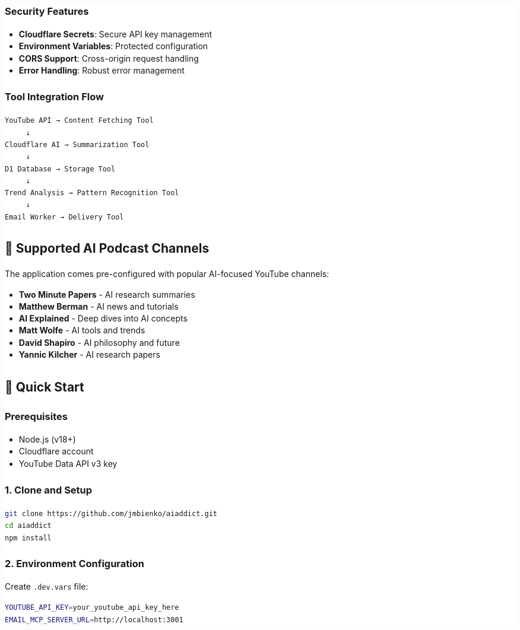### **Security Features**
- **Cloudflare Secrets**: Secure API key management
- **Environment Variables**: Protected configuration
- **CORS Support**: Cross-origin request handling
- **Error Handling**: Robust error management

### **Tool Integration Flow**
```
YouTube API → Content Fetching Tool
     ↓
Cloudflare AI → Summarization Tool
     ↓
D1 Database → Storage Tool
     ↓
Trend Analysis → Pattern Recognition Tool
     ↓
Email Worker → Delivery Tool
```

## 🎯 Supported AI Podcast Channels

The application comes pre-configured with popular AI-focused YouTube channels:

- **Two Minute Papers** - AI research summaries
- **Matthew Berman** - AI news and tutorials
- **AI Explained** - Deep dives into AI concepts
- **Matt Wolfe** - AI tools and trends
- **David Shapiro** - AI philosophy and future
- **Yannic Kilcher** - AI research papers

## 🚀 Quick Start

### Prerequisites
- Node.js (v18+)
- Cloudflare account
- YouTube Data API v3 key

### 1. Clone and Setup
```bash
git clone https://github.com/jmbienko/aiaddict.git
cd aiaddict
npm install
```

### 2. Environment Configuration
Create `.dev.vars` file:
```bash
YOUTUBE_API_KEY=your_youtube_api_key_here
EMAIL_MCP_SERVER_URL=http://localhost:3001
```
